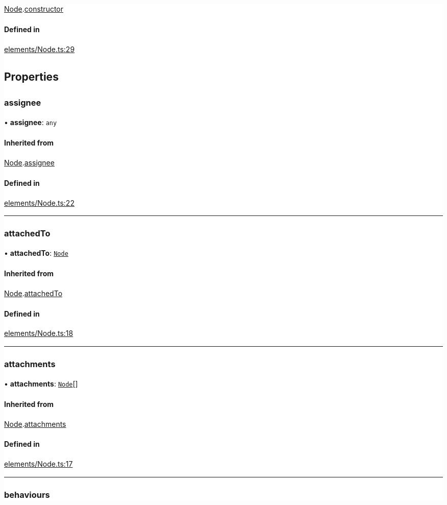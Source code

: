 [Node](node.md).[constructor](node.md#constructor)

#### Defined in

[elements/Node.ts:29](https://github.com/bpmnServer/bpmn-server/blob/b56411b/src/elements/Node.ts#L29)

## Properties

### assignee

• **assignee**: `any`

#### Inherited from

[Node](node.md).[assignee](node.md#assignee)

#### Defined in

[elements/Node.ts:22](https://github.com/bpmnServer/bpmn-server/blob/b56411b/src/elements/Node.ts#L22)

___

### attachedTo

• **attachedTo**: [`Node`](node.md)

#### Inherited from

[Node](node.md).[attachedTo](node.md#attachedto)

#### Defined in

[elements/Node.ts:18](https://github.com/bpmnServer/bpmn-server/blob/b56411b/src/elements/Node.ts#L18)

___

### attachments

• **attachments**: [`Node`](node.md)[]

#### Inherited from

[Node](node.md).[attachments](node.md#attachments)

#### Defined in

[elements/Node.ts:17](https://github.com/bpmnServer/bpmn-server/blob/b56411b/src/elements/Node.ts#L17)

___

### behaviours
